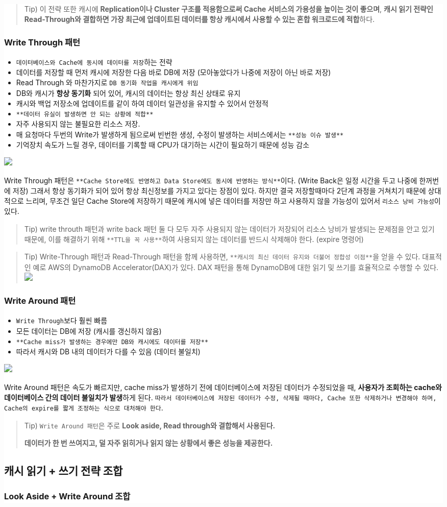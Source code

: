 > Tip) 이 전략 또한 캐시에 **Replication이나 Cluster 구조를 적용함으로써 Cache 서비스의 가용성을 높이는 것이 좋으며**, **캐시 읽기 전략인 Read-Through와 결합하면 가장 최근에 업데이트된 데이터를 항상 캐시에서 사용할 수 있는 혼합 워크로드에 적합**하다.
> 

### **Write Through 패턴**

- `데이터베이스와 Cache에 동시에 데이터를 저장`하는 전략
- 데이터를 저장할 때 먼저 캐시에 저장한 다음 바로 DB에 저장 (모아놓았다가 나중에 저장이 아닌 바로 저장)
- Read Through 와 마찬가지로 `DB 동기화 작업을 캐시에게 위임`
- DB와 캐시가 **항상 동기화** 되어 있어, 캐시의 데이터는 항상 최신 상태로 유지
- 캐시와 백업 저장소에 업데이트를 같이 하여 데이터 일관성을 유지할 수 있어서 안정적
- `**데이터 유실이 발생하면 안 되는 상황에 적합**`
- 자주 사용되지 않는 불필요한 리소스 저장.
- 매 요청마다 두번의 Write가 발생하게 됨으로써 빈번한 생성, 수정이 발생하는 서비스에서는 `**성능 이슈 발생**`
- 기억장치 속도가 느릴 경우, 데이터를 기록할 때 CPU가 대기하는 시간이 필요하기 때문에 성능 감소

![](https://i.imgur.com/IuRzRK8.png)


Write Through 패턴은 `**Cache Store에도 반영하고 Data Store에도 동시에 반영하는 방식**`이다. (Write Back은 일정 시간을 두고 나중에 한꺼번에 저장) 그래서 항상 동기화가 되어 있어 항상 최신정보를 가지고 있다는 장점이 있다. 하지만 결국 저장할때마다 2단계 과정을 거쳐치기 때문에 상대적으로 느리며, 무조건 일단 Cache Store에 저장하기 때문에 캐시에 넣은 데이터를 저장만 하고 사용하지 않을 가능성이 있어서 `리소스 낭비 가능성`이 있다. 

> Tip) write throuth 패턴과 write back 패턴 둘 다 모두 자주 사용되지 않는 데이터가 저장되어 리소스 낭비가 발생되는 문제점을 안고 있기 때문에, 이를 해결하기 위해 `**TTL을 꼭 사용**`하여 사용되지 않는 데이터를 반드시 삭제해야 한다. (expire 명령어)
> 

> Tip) Write-Through 패턴과 Read-Through 패턴을 함께 사용하면, `**캐시의 최신 데이터 유지와 더불어 정합성 이점**`을 얻을 수 있다. 대표적인 예로 AWS의 DynamoDB Accelerator(DAX)가 있다. DAX 패턴을 통해 DynamoDB에 대한 읽기 및 쓰기를 효율적으로 수행할 수 있다.
>![](https://i.imgur.com/f2PJN8r.png)


### **Write Around 패턴**

- `Write Through`보다 훨씬 빠름
- 모든 데이터는 DB에 저장 (캐시를 갱신하지 않음)
- `**Cache miss가 발생하는 경우에만 DB와 캐시에도 데이터를 저장**`
- 따라서 캐시와 DB 내의 데이터가 다를 수 있음 (데이터 불일치)

![](https://i.imgur.com/f1xErml.png)


Write Around 패턴은 속도가 빠르지만, cache miss가 발생하기 전에 데이터베이스에 저장된 데이터가 수정되었을 때, **사용자가 조회하는 cache와 데이터베이스 간의 데이터 불일치가 발생**하게 된다. `따라서 데이터베이스에 저장된 데이터가 수정, 삭제될 때마다, Cache 또한 삭제하거나 변경해야 하며, Cache의 expire를 짧게 조정하는 식으로 대처해야 한다`. 

> Tip) `Write Around 패턴`은 주로 **Look aside, Read through와 결합해서 사용된다.**
> 
> 
> **데이터가 한 번 쓰여지고, 덜 자주 읽히거나 읽지 않는 상황에서 좋은 성능을 제공한다.** 
> 

## **캐시 읽기 + 쓰기 전략 조합**

### **Look Aside + Write Around 조합**
